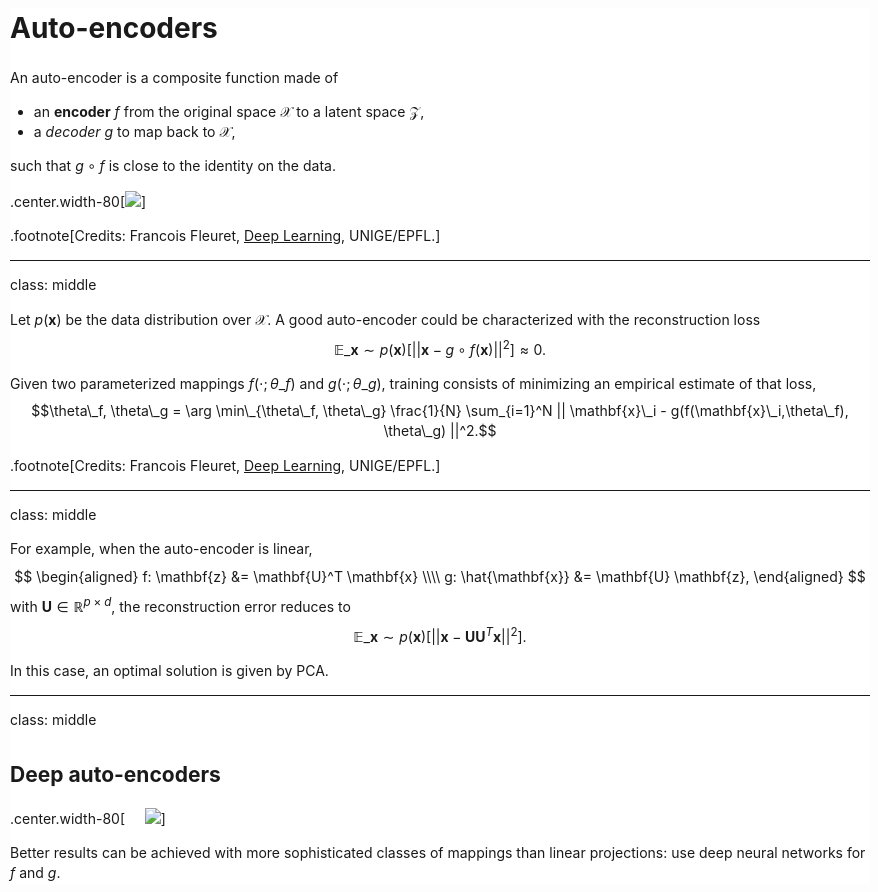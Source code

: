
# Auto-encoders

An auto-encoder is a composite function made of
- an **encoder** $f$ from the original space $\mathcal{X}$ to a latent space $\mathcal{Z}$,
- a *decoder* $g$ to map back to $\mathcal{X}$,

such that $g \circ f$ is close to the identity on the data.

.center.width-80[![](figures/lec11/ae.png)]

.footnote[Credits: Francois Fleuret, [Deep Learning](https://fleuret.org/dlc/), UNIGE/EPFL.]

---

class: middle

Let $p(\mathbf{x})$ be the data distribution over $\mathcal{X}$. A good auto-encoder could be characterized with the reconstruction loss
$$\mathbb{E}\_{\mathbf{x} \sim p(\mathbf{x})} \left[ || \mathbf{x} - g \circ f(\mathbf{x}) ||^2 \right] \approx 0.$$

Given two parameterized mappings $f(\cdot; \theta\_f)$ and $g(\cdot;\theta\_g)$, training consists of minimizing an empirical estimate of that loss,
$$\theta\_f, \theta\_g = \arg \min\_{\theta\_f, \theta\_g} \frac{1}{N} \sum_{i=1}^N || \mathbf{x}\_i - g(f(\mathbf{x}\_i,\theta\_f), \theta\_g) ||^2.$$

.footnote[Credits: Francois Fleuret, [Deep Learning](https://fleuret.org/dlc/), UNIGE/EPFL.]

---

class: middle

For example, when the auto-encoder is linear,
$$
\begin{aligned}
f: \mathbf{z} &= \mathbf{U}^T \mathbf{x} \\\\
g: \hat{\mathbf{x}} &= \mathbf{U} \mathbf{z},
\end{aligned}
$$
with $\mathbf{U} \in \mathbb{R}^{p\times d}$, the reconstruction error reduces to
$$\mathbb{E}\_{\mathbf{x} \sim p(\mathbf{x})} \left[ || \mathbf{x} - \mathbf{U}\mathbf{U}^T \mathbf{x} ||^2 \right].$$

In this case, an optimal solution is given by PCA.

---

class: middle

## Deep auto-encoders

.center.width-80[&nbsp;&nbsp;&nbsp;&nbsp;&nbsp;![](figures/lec11/architecture.svg)]

Better results can be achieved with more sophisticated classes of mappings than linear projections: use deep neural networks for $f$ and $g$.
